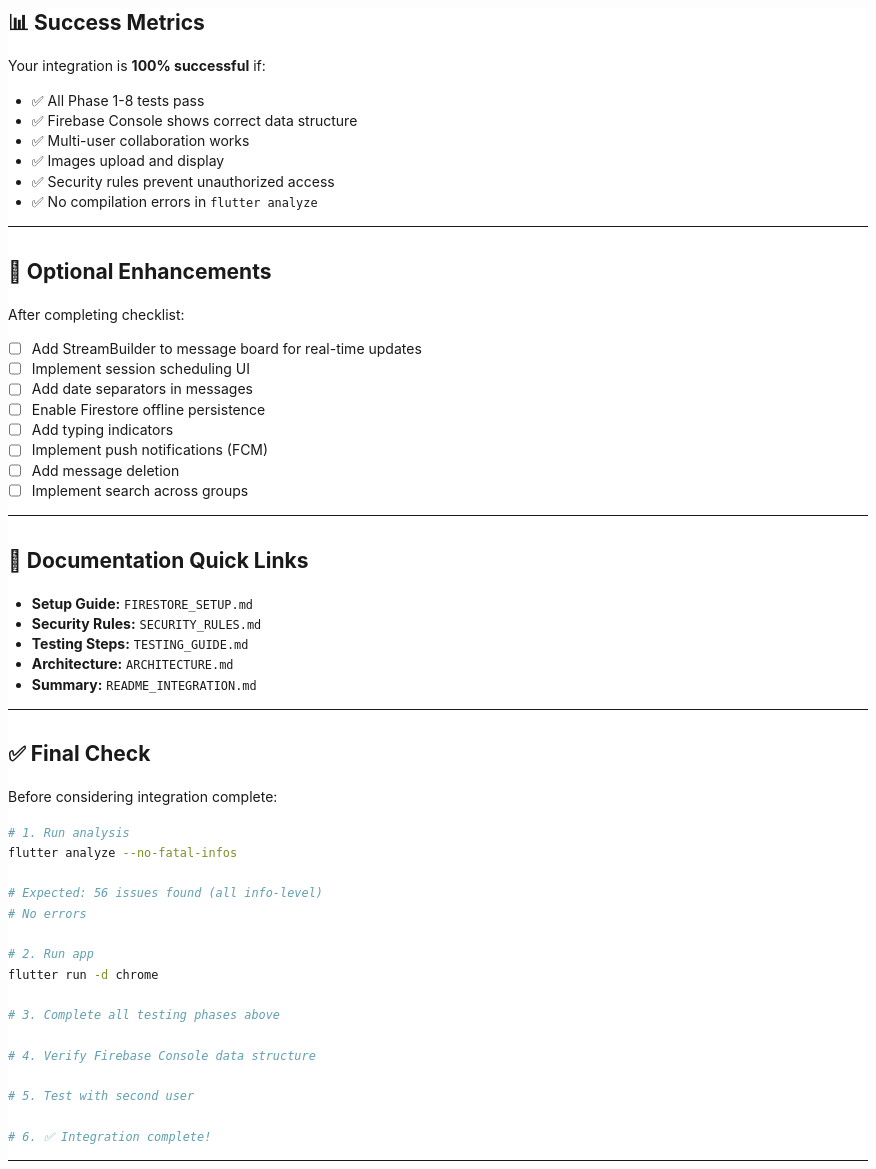 
## 📊 Success Metrics

Your integration is **100% successful** if:

- ✅ All Phase 1-8 tests pass
- ✅ Firebase Console shows correct data structure
- ✅ Multi-user collaboration works
- ✅ Images upload and display
- ✅ Security rules prevent unauthorized access
- ✅ No compilation errors in `flutter analyze`

---

## 🎯 Optional Enhancements

After completing checklist:

- [ ] Add StreamBuilder to message board for real-time updates
- [ ] Implement session scheduling UI
- [ ] Add date separators in messages
- [ ] Enable Firestore offline persistence
- [ ] Add typing indicators
- [ ] Implement push notifications (FCM)
- [ ] Add message deletion
- [ ] Implement search across groups

---

## 📄 Documentation Quick Links

- **Setup Guide:** `FIRESTORE_SETUP.md`
- **Security Rules:** `SECURITY_RULES.md`
- **Testing Steps:** `TESTING_GUIDE.md`
- **Architecture:** `ARCHITECTURE.md`
- **Summary:** `README_INTEGRATION.md`

---

## ✅ Final Check

Before considering integration complete:

```bash
# 1. Run analysis
flutter analyze --no-fatal-infos

# Expected: 56 issues found (all info-level)
# No errors

# 2. Run app
flutter run -d chrome

# 3. Complete all testing phases above

# 4. Verify Firebase Console data structure

# 5. Test with second user

# 6. ✅ Integration complete!
```

---